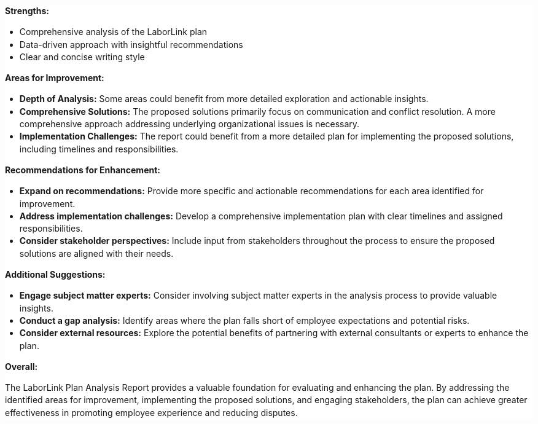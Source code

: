 **Strengths:**

* Comprehensive analysis of the LaborLink plan
* Data-driven approach with insightful recommendations
* Clear and concise writing style

**Areas for Improvement:**

* **Depth of Analysis:** Some areas could benefit from more detailed exploration and actionable insights.
* **Comprehensive Solutions:** The proposed solutions primarily focus on communication and conflict resolution. A more comprehensive approach addressing underlying organizational issues is necessary.
* **Implementation Challenges:** The report could benefit from a more detailed plan for implementing the proposed solutions, including timelines and responsibilities.

**Recommendations for Enhancement:**

* **Expand on recommendations:** Provide more specific and actionable recommendations for each area identified for improvement.
* **Address implementation challenges:** Develop a comprehensive implementation plan with clear timelines and assigned responsibilities.
* **Consider stakeholder perspectives:** Include input from stakeholders throughout the process to ensure the proposed solutions are aligned with their needs.

**Additional Suggestions:**

* **Engage subject matter experts:** Consider involving subject matter experts in the analysis process to provide valuable insights.
* **Conduct a gap analysis:** Identify areas where the plan falls short of employee expectations and potential risks.
* **Consider external resources:** Explore the potential benefits of partnering with external consultants or experts to enhance the plan.

**Overall:**

The LaborLink Plan Analysis Report provides a valuable foundation for evaluating and enhancing the plan. By addressing the identified areas for improvement, implementing the proposed solutions, and engaging stakeholders, the plan can achieve greater effectiveness in promoting employee experience and reducing disputes.

